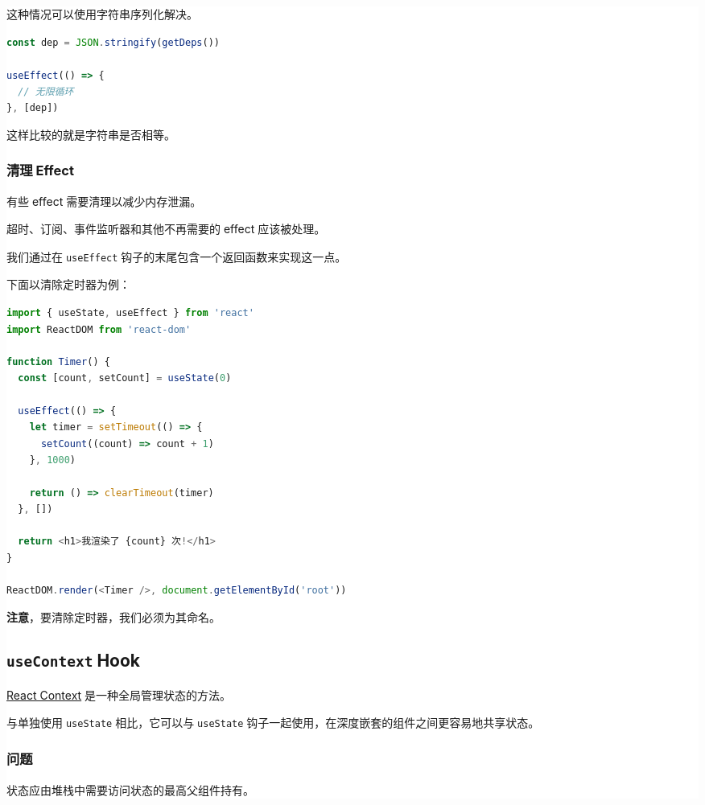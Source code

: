 这种情况可以使用字符串序列化解决。

```js
const dep = JSON.stringify(getDeps())

useEffect(() => {
  // 无限循环
}, [dep])
```

这样比较的就是字符串是否相等。

### 清理 Effect

有些 effect 需要清理以减少内存泄漏。

超时、订阅、事件监听器和其他不再需要的 effect 应该被处理。

我们通过在 `useEffect` 钩子的末尾包含一个返回函数来实现这一点。

下面以清除定时器为例：

```js
import { useState, useEffect } from 'react'
import ReactDOM from 'react-dom'

function Timer() {
  const [count, setCount] = useState(0)

  useEffect(() => {
    let timer = setTimeout(() => {
      setCount((count) => count + 1)
    }, 1000)

    return () => clearTimeout(timer)
  }, [])

  return <h1>我渲染了 {count} 次!</h1>
}

ReactDOM.render(<Timer />, document.getElementById('root'))
```

**注意**，要清除定时器，我们必须为其命名。

## `useContext` Hook

[React Context](https://github.com/lio-zero/blog/blob/main/React/React%20Context%20API.md) 是一种全局管理状态的方法。

与单独使用 `useState` 相比，它可以与 `useState` 钩子一起使用，在深度嵌套的组件之间更容易地共享状态。

### 问题

状态应由堆栈中需要访问状态的最高父组件持有。
